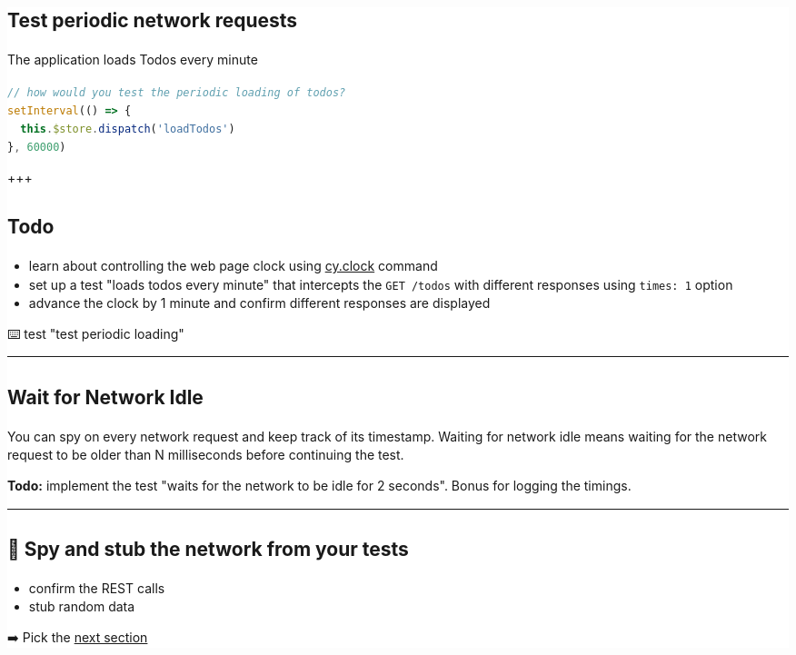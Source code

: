 ## Test periodic network requests

The application loads Todos every minute

```js
// how would you test the periodic loading of todos?
setInterval(() => {
  this.$store.dispatch('loadTodos')
}, 60000)
```

+++

## Todo

- learn about controlling the web page clock using [cy.clock](https://on.cypress.io/clock) command
- set up a test "loads todos every minute" that intercepts the `GET /todos` with different responses using `times: 1` option
- advance the clock by 1 minute and confirm different responses are displayed

⌨️ test "test periodic loading"

---

## Wait for Network Idle

You can spy on every network request and keep track of its timestamp. Waiting for network idle means waiting for the network request to be older than N milliseconds before continuing the test.

**Todo:** implement the test "waits for the network to be idle for 2 seconds". Bonus for logging the timings.

---

## 🏁 Spy and stub the network from your tests

- confirm the REST calls
- stub random data

➡️ Pick the [next section](https://github.com/bahmutov/cypress-workshop-basics#contents)
